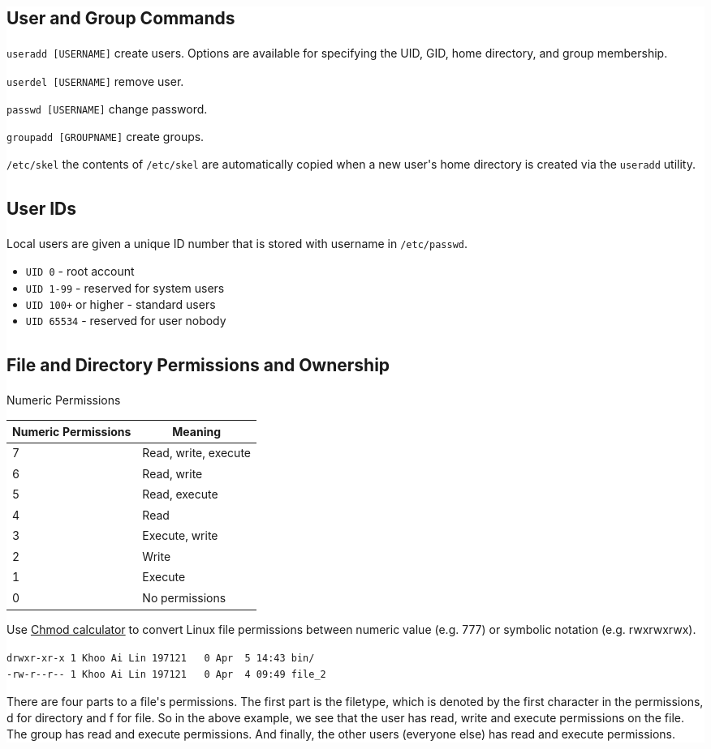 ## User and Group Commands

`useradd [USERNAME]` create users. Options are available for specifying the UID, GID, home directory, and group membership. 

`userdel [USERNAME]` remove user.

`passwd [USERNAME]` change password. 

`groupadd [GROUPNAME]` create groups.

`/etc/skel` the contents of `/etc/skel` are automatically copied when a new user's home directory is created via the `useradd` utility.

## User IDs

Local users are given a unique ID number that is stored with username in `/etc/passwd`. 

- `UID 0` - root account 
- `UID 1-99` - reserved for system users
- `UID 100+` or higher - standard users 
- `UID 65534` - reserved for user nobody

## File and Directory Permissions and Ownership 

Numeric Permissions

| Numeric Permissions | Meaning | 
| - | ------------- |  
| 7 | Read, write, execute |
| 6 | Read, write |
| 5 | Read, execute |
| 4 | Read |
| 3 | Execute, write |
| 2 | Write |
| 1 | Execute |
| 0 | No permissions |

Use [Chmod calculator](https://chmod-calculator.com/) to convert  Linux file permissions between numeric value (e.g. 777) or symbolic notation (e.g. rwxrwxrwx).

```bash
drwxr-xr-x 1 Khoo Ai Lin 197121   0 Apr  5 14:43 bin/
-rw-r--r-- 1 Khoo Ai Lin 197121   0 Apr  4 09:49 file_2
```

There are four parts to a file's permissions. The first part is the filetype, which is denoted by the first character in the permissions, d for directory and f for file. So in the above example, we see that the user has read, write and execute permissions on the file. The group has read and execute permissions. And finally, the other users (everyone else) has read and execute permissions.

